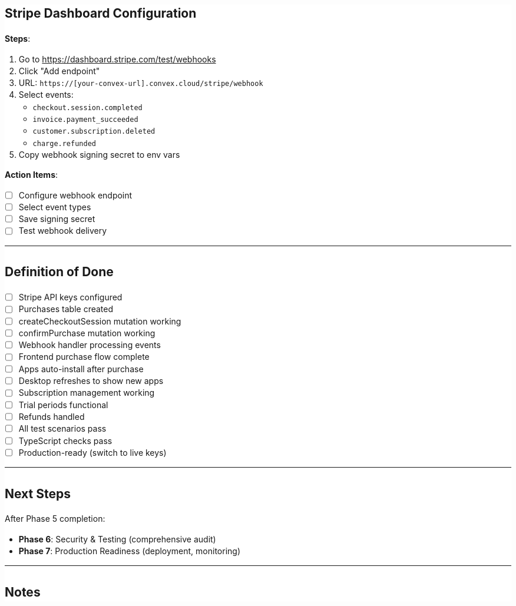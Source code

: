 
## Stripe Dashboard Configuration

**Steps**:
1. Go to https://dashboard.stripe.com/test/webhooks
2. Click "Add endpoint"
3. URL: `https://[your-convex-url].convex.cloud/stripe/webhook`
4. Select events:
   - `checkout.session.completed`
   - `invoice.payment_succeeded`
   - `customer.subscription.deleted`
   - `charge.refunded`
5. Copy webhook signing secret to env vars

**Action Items**:
- [ ] Configure webhook endpoint
- [ ] Select event types
- [ ] Save signing secret
- [ ] Test webhook delivery

---

## Definition of Done

- [ ] Stripe API keys configured
- [ ] Purchases table created
- [ ] createCheckoutSession mutation working
- [ ] confirmPurchase mutation working
- [ ] Webhook handler processing events
- [ ] Frontend purchase flow complete
- [ ] Apps auto-install after purchase
- [ ] Desktop refreshes to show new apps
- [ ] Subscription management working
- [ ] Trial periods functional
- [ ] Refunds handled
- [ ] All test scenarios pass
- [ ] TypeScript checks pass
- [ ] Production-ready (switch to live keys)

---

## Next Steps

After Phase 5 completion:
- **Phase 6**: Security & Testing (comprehensive audit)
- **Phase 7**: Production Readiness (deployment, monitoring)

---

## Notes
